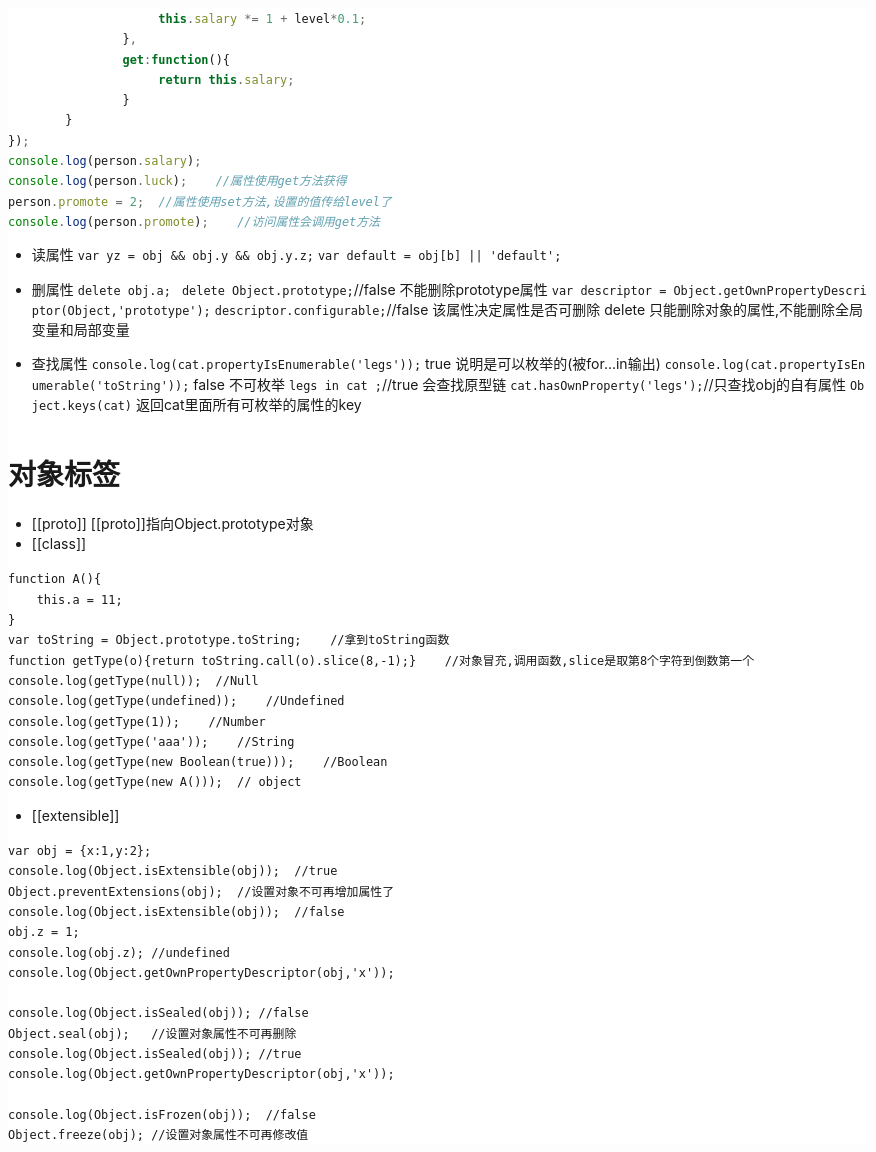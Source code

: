 ```js
        	    	 this.salary *= 1 + level*0.1;
    	    	},
    	    	get:function(){
    	        	 return this.salary;
    	    	}
    	}
});
console.log(person.salary);
console.log(person.luck);	 //属性使用get方法获得
person.promote = 2;	 //属性使用set方法,设置的值传给level了
console.log(person.promote);	//访问属性会调用get方法
```
* 读属性
`var yz = obj && obj.y && obj.y.z;`
`var default = obj[b] || 'default';`

* 删属性
`delete obj.a;`
` delete Object.prototype;`//false 不能删除prototype属性
`var descriptor = Object.getOwnPropertyDescriptor(Object,'prototype');`
`descriptor.configurable;`//false 该属性决定属性是否可删除
delete 只能删除对象的属性,不能删除全局变量和局部变量

* 查找属性
`console.log(cat.propertyIsEnumerable('legs'));` true 说明是可以枚举的(被for...in输出)
`console.log(cat.propertyIsEnumerable('toString'));` false  不可枚举
`legs in cat ;`//true 会查找原型链 `cat.hasOwnProperty('legs');`//只查找obj的自有属性
`Object.keys(cat)` 返回cat里面所有可枚举的属性的key

# 对象标签
* [[proto]]
    [[proto]]指向Object.prototype对象
* [[class]]
```
function A(){
    this.a = 11;
}
var toString = Object.prototype.toString;    //拿到toString函数
function getType(o){return toString.call(o).slice(8,-1);}    //对象冒充,调用函数,slice是取第8个字符到倒数第一个
console.log(getType(null));	 //Null
console.log(getType(undefined));	//Undefined
console.log(getType(1));	//Number
console.log(getType('aaa'));	//String
console.log(getType(new Boolean(true)));	//Boolean
console.log(getType(new A()));	// object
```
* [[extensible]]

```
var obj = {x:1,y:2};
console.log(Object.isExtensible(obj));	//true
Object.preventExtensions(obj);	//设置对象不可再增加属性了
console.log(Object.isExtensible(obj));	//false
obj.z = 1;
console.log(obj.z);	//undefined
console.log(Object.getOwnPropertyDescriptor(obj,'x'));

console.log(Object.isSealed(obj)); //false
Object.seal(obj);	//设置对象属性不可再删除
console.log(Object.isSealed(obj)); //true
console.log(Object.getOwnPropertyDescriptor(obj,'x'));

console.log(Object.isFrozen(obj));	//false
Object.freeze(obj);	//设置对象属性不可再修改值
```